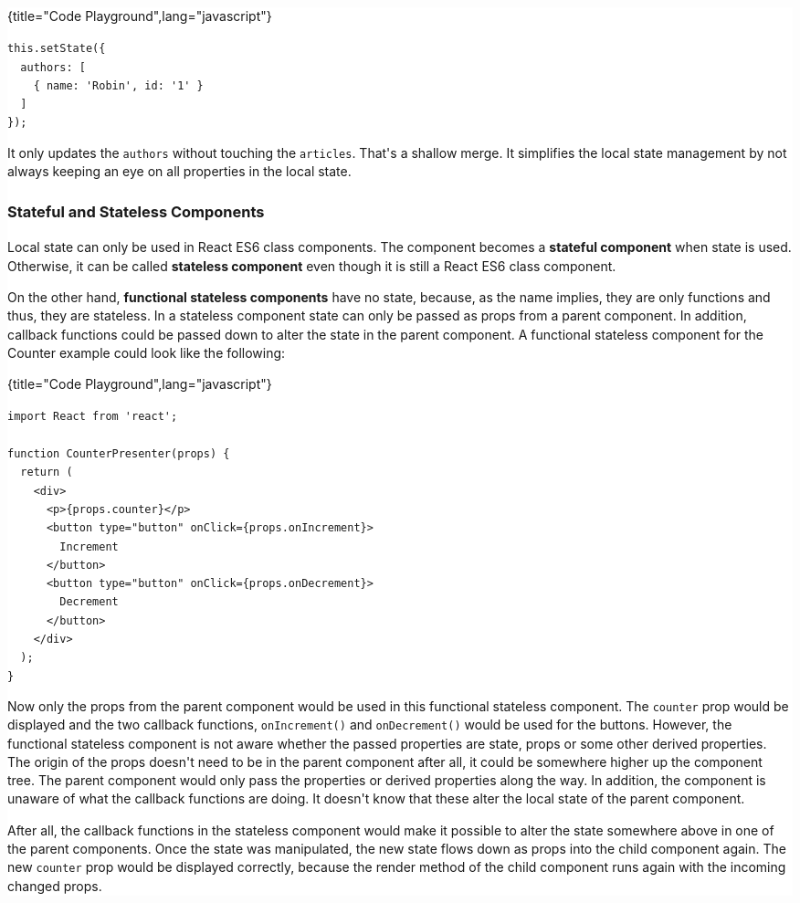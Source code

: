 {title="Code Playground",lang="javascript"}
~~~~~~~~
this.setState({
  authors: [
    { name: 'Robin', id: '1' }
  ]
});
~~~~~~~~

It only updates the `authors` without touching the `articles`. That's a shallow merge. It simplifies the local state management by not always keeping an eye on all properties in the local state. 

### Stateful and Stateless Components

Local state can only be used in React ES6 class components. The component becomes a **stateful component** when state is used. Otherwise, it can be called **stateless component** even though it is still a React ES6 class component.

On the other hand, **functional stateless components** have no state, because, as the name implies, they are only functions and thus, they are stateless. In a stateless component state can only be passed as props from a parent component. In addition, callback functions could be passed down to alter the state in the parent component. A functional stateless component for the Counter example could look like the following:

{title="Code Playground",lang="javascript"}
~~~~~~~~
import React from 'react';

function CounterPresenter(props) {
  return (
    <div>
      <p>{props.counter}</p>
      <button type="button" onClick={props.onIncrement}>
        Increment
      </button>
      <button type="button" onClick={props.onDecrement}>
        Decrement
      </button>
    </div>
  );
}
~~~~~~~~

Now only the props from the parent component would be used in this functional stateless component. The `counter` prop would be displayed and the two callback functions, `onIncrement()` and `onDecrement()` would be used for the buttons. However, the functional stateless component is not aware whether the passed properties are state, props or some other derived properties. The origin of the props doesn't need to be in the parent component after all, it could be somewhere higher up the component tree. The parent component would only pass the properties or derived properties along the way. In addition, the component is unaware of what the callback functions are doing. It doesn't know that these alter the local state of the parent component.

After all, the callback functions in the stateless component would make it possible to alter the state somewhere above in one of the parent components. Once the state was manipulated, the new state flows down as props into the child component again. The new `counter` prop would be displayed correctly, because the render method of the child component runs again with the incoming changed props.
